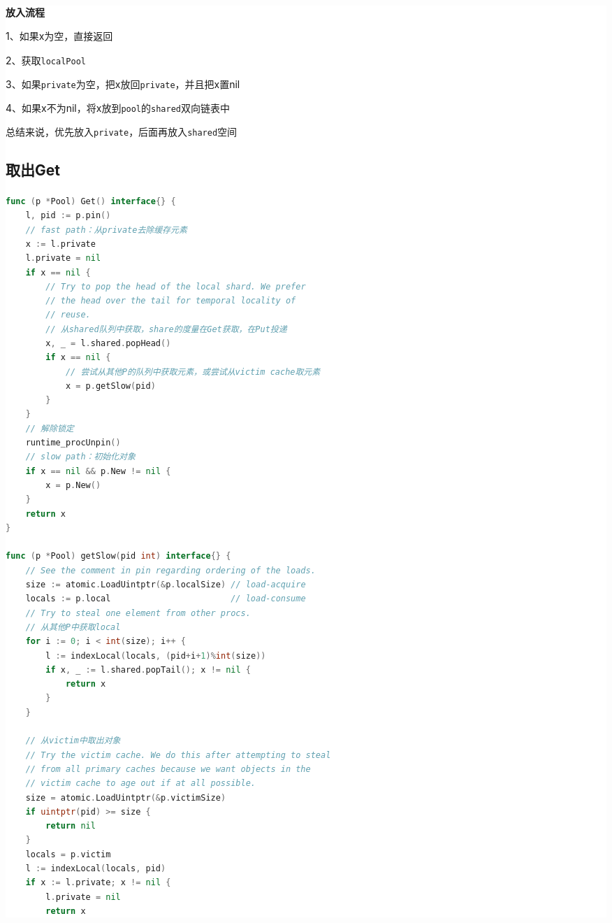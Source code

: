 **放入流程**

1、如果x为空，直接返回

2、获取`localPool`

3、如果`private`为空，把x放回`private`，并且把x置nil

4、如果x不为nil，将x放到`pool`的`shared`双向链表中

总结来说，优先放入`private`，后面再放入`shared`空间

## 取出Get

```go
func (p *Pool) Get() interface{} {
	l, pid := p.pin()
	// fast path：从private去除缓存元素
	x := l.private
	l.private = nil
	if x == nil {
		// Try to pop the head of the local shard. We prefer
		// the head over the tail for temporal locality of
		// reuse.
		// 从shared队列中获取，share的度量在Get获取，在Put投递
		x, _ = l.shared.popHead()
		if x == nil {
			// 尝试从其他P的队列中获取元素，或尝试从victim cache取元素
			x = p.getSlow(pid)
		}
	}
	// 解除锁定
	runtime_procUnpin()
	// slow path：初始化对象
	if x == nil && p.New != nil {
		x = p.New()
	}
	return x
}

func (p *Pool) getSlow(pid int) interface{} {
	// See the comment in pin regarding ordering of the loads.
	size := atomic.LoadUintptr(&p.localSize) // load-acquire
	locals := p.local                        // load-consume
	// Try to steal one element from other procs.
	// 从其他P中获取local
	for i := 0; i < int(size); i++ {
		l := indexLocal(locals, (pid+i+1)%int(size))
		if x, _ := l.shared.popTail(); x != nil {
			return x
		}
	}

	// 从victim中取出对象
	// Try the victim cache. We do this after attempting to steal
	// from all primary caches because we want objects in the
	// victim cache to age out if at all possible.
	size = atomic.LoadUintptr(&p.victimSize)
	if uintptr(pid) >= size {
		return nil
	}
	locals = p.victim
	l := indexLocal(locals, pid)
	if x := l.private; x != nil {
		l.private = nil
		return x
```